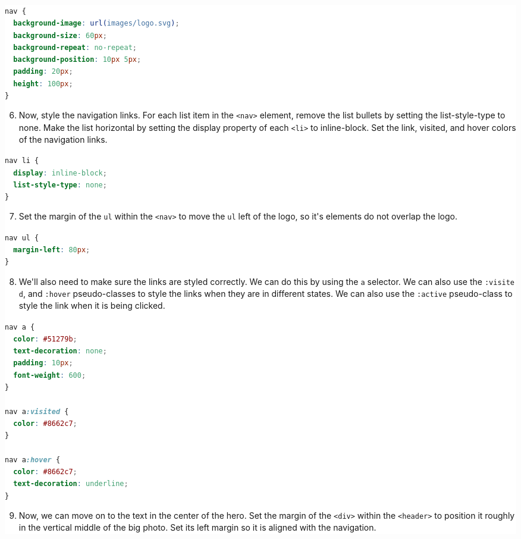 ```css
nav {
  background-image: url(images/logo.svg);
  background-size: 60px;
  background-repeat: no-repeat;
  background-position: 10px 5px;
  padding: 20px;
  height: 100px;
}
```

6. Now, style the navigation links. For each list item in the `<nav>` element, remove the list bullets by setting the list-style-type to none. Make the list horizontal by setting the display property of each `<li>` to inline-block. Set the link, visited, and hover colors of the navigation links.

```css
nav li {
  display: inline-block;
  list-style-type: none;
}
```

7. Set the margin of the `ul` within the `<nav>` to move the `ul` left of the logo, so it's elements do not overlap the logo.

```css
nav ul {
  margin-left: 80px;
}
```

8. We'll also need to make sure the links are styled correctly. We can do this by using the `a` selector. We can also use the `:visited`, and `:hover` pseudo-classes to style the links when they are in different states. We can also use the `:active` pseudo-class to style the link when it is being clicked.

```css
nav a {
  color: #51279b;
  text-decoration: none;
  padding: 10px;
  font-weight: 600;
}

nav a:visited {
  color: #8662c7;
}

nav a:hover {
  color: #8662c7;
  text-decoration: underline;
}
```

9. Now, we can move on to the text in the center of the hero. Set the margin of the `<div>` within the `<header>` to position it roughly in the vertical middle of the big photo. Set its left margin so it is aligned with the navigation.
